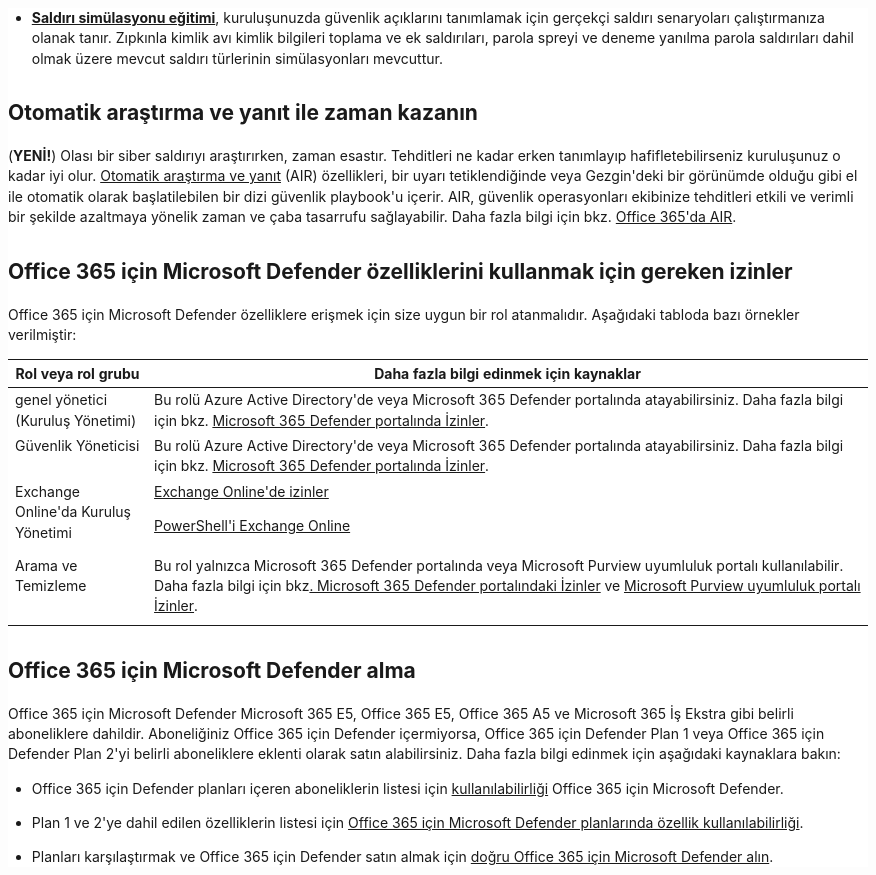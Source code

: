 - **[Saldırı simülasyonu eğitimi](attack-simulation-training.md)**, kuruluşunuzda güvenlik açıklarını tanımlamak için gerçekçi saldırı senaryoları çalıştırmanıza olanak tanır. Zıpkınla kimlik avı kimlik bilgileri toplama ve ek saldırıları, parola spreyi ve deneme yanılma parola saldırıları dahil olmak üzere mevcut saldırı türlerinin simülasyonları mevcuttur.

## <a name="save-time-with-automated-investigation-and-response"></a>Otomatik araştırma ve yanıt ile zaman kazanın

(**YENİ!**) Olası bir siber saldırıyı araştırırken, zaman esastır. Tehditleri ne kadar erken tanımlayıp hafifletebilirseniz kuruluşunuz o kadar iyi olur. [Otomatik araştırma ve yanıt](office-365-air.md) (AIR) özellikleri, bir uyarı tetiklendiğinde veya Gezgin'deki bir görünümde olduğu gibi el ile otomatik olarak başlatilebilen bir dizi güvenlik playbook'u içerir. AIR, güvenlik operasyonları ekibinize tehditleri etkili ve verimli bir şekilde azaltmaya yönelik zaman ve çaba tasarrufu sağlayabilir. Daha fazla bilgi için bkz. [Office 365'da AIR](office-365-air.md).

## <a name="permissions-required-to-use-microsoft-defender-for-office-365-features"></a>Office 365 için Microsoft Defender özelliklerini kullanmak için gereken izinler

Office 365 için Microsoft Defender özelliklere erişmek için size uygun bir rol atanmalıdır. Aşağıdaki tabloda bazı örnekler verilmiştir:

|Rol veya rol grubu|Daha fazla bilgi edinmek için kaynaklar|
|---|---|
|genel yönetici (Kuruluş Yönetimi)|Bu rolü Azure Active Directory'de veya Microsoft 365 Defender portalında atayabilirsiniz. Daha fazla bilgi için bkz. [Microsoft 365 Defender portalında İzinler](permissions-microsoft-365-security-center.md).|
|Güvenlik Yöneticisi|Bu rolü Azure Active Directory'de veya Microsoft 365 Defender portalında atayabilirsiniz. Daha fazla bilgi için bkz. [Microsoft 365 Defender portalında İzinler](permissions-microsoft-365-security-center.md).|
|Exchange Online'da Kuruluş Yönetimi|[Exchange Online'de izinler](/exchange/permissions-exo/permissions-exo) <p> [PowerShell'i Exchange Online](/powershell/exchange/exchange-online-powershell)|
|Arama ve Temizleme|Bu rol yalnızca Microsoft 365 Defender portalında veya Microsoft Purview uyumluluk portalı kullanılabilir. Daha fazla bilgi için bkz[. Microsoft 365 Defender portalındaki İzinler](permissions-microsoft-365-security-center.md) ve [Microsoft Purview uyumluluk portalı İzinler](../../compliance/microsoft-365-compliance-center-permissions.md).|
|||

## <a name="get-microsoft-defender-for-office-365"></a>Office 365 için Microsoft Defender alma

Office 365 için Microsoft Defender Microsoft 365 E5, Office 365 E5, Office 365 A5 ve Microsoft 365 İş Ekstra gibi belirli aboneliklere dahildir. Aboneliğiniz Office 365 için Defender içermiyorsa, Office 365 için Defender Plan 1 veya Office 365 için Defender Plan 2'yi belirli aboneliklere eklenti olarak satın alabilirsiniz. Daha fazla bilgi edinmek için aşağıdaki kaynaklara bakın:

- Office 365 için Defender planları içeren aboneliklerin listesi için [kullanılabilirliği](/office365/servicedescriptions/office-365-advanced-threat-protection-service-description#office-365-advanced-threat-protection-atp-availability) Office 365 için Microsoft Defender.

- Plan 1 ve 2'ye dahil edilen özelliklerin listesi için [Office 365 için Microsoft Defender planlarında özellik kullanılabilirliği](/office365/servicedescriptions/office-365-advanced-threat-protection-service-description#feature-availability-across-advanced-threat-protection-atp-plans).

- Planları karşılaştırmak ve Office 365 için Defender satın almak için [doğru Office 365 için Microsoft Defender alın](https://products.office.com/exchange/advance-threat-protection#pmg-allup-content).
